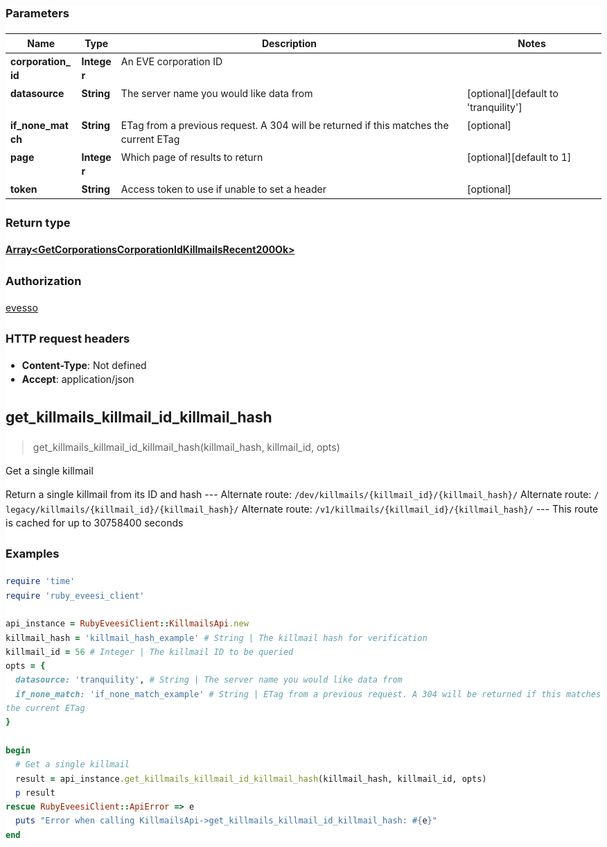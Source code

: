 ### Parameters

| Name | Type | Description | Notes |
| ---- | ---- | ----------- | ----- |
| **corporation_id** | **Integer** | An EVE corporation ID |  |
| **datasource** | **String** | The server name you would like data from | [optional][default to &#39;tranquility&#39;] |
| **if_none_match** | **String** | ETag from a previous request. A 304 will be returned if this matches the current ETag | [optional] |
| **page** | **Integer** | Which page of results to return | [optional][default to 1] |
| **token** | **String** | Access token to use if unable to set a header | [optional] |

### Return type

[**Array&lt;GetCorporationsCorporationIdKillmailsRecent200Ok&gt;**](GetCorporationsCorporationIdKillmailsRecent200Ok.md)

### Authorization

[evesso](../README.md#evesso)

### HTTP request headers

- **Content-Type**: Not defined
- **Accept**: application/json


## get_killmails_killmail_id_killmail_hash

> <GetKillmailsKillmailIdKillmailHashOk> get_killmails_killmail_id_killmail_hash(killmail_hash, killmail_id, opts)

Get a single killmail

Return a single killmail from its ID and hash  --- Alternate route: `/dev/killmails/{killmail_id}/{killmail_hash}/`  Alternate route: `/legacy/killmails/{killmail_id}/{killmail_hash}/`  Alternate route: `/v1/killmails/{killmail_id}/{killmail_hash}/`  --- This route is cached for up to 30758400 seconds

### Examples

```ruby
require 'time'
require 'ruby_eveesi_client'

api_instance = RubyEveesiClient::KillmailsApi.new
killmail_hash = 'killmail_hash_example' # String | The killmail hash for verification
killmail_id = 56 # Integer | The killmail ID to be queried
opts = {
  datasource: 'tranquility', # String | The server name you would like data from
  if_none_match: 'if_none_match_example' # String | ETag from a previous request. A 304 will be returned if this matches the current ETag
}

begin
  # Get a single killmail
  result = api_instance.get_killmails_killmail_id_killmail_hash(killmail_hash, killmail_id, opts)
  p result
rescue RubyEveesiClient::ApiError => e
  puts "Error when calling KillmailsApi->get_killmails_killmail_id_killmail_hash: #{e}"
end
```
